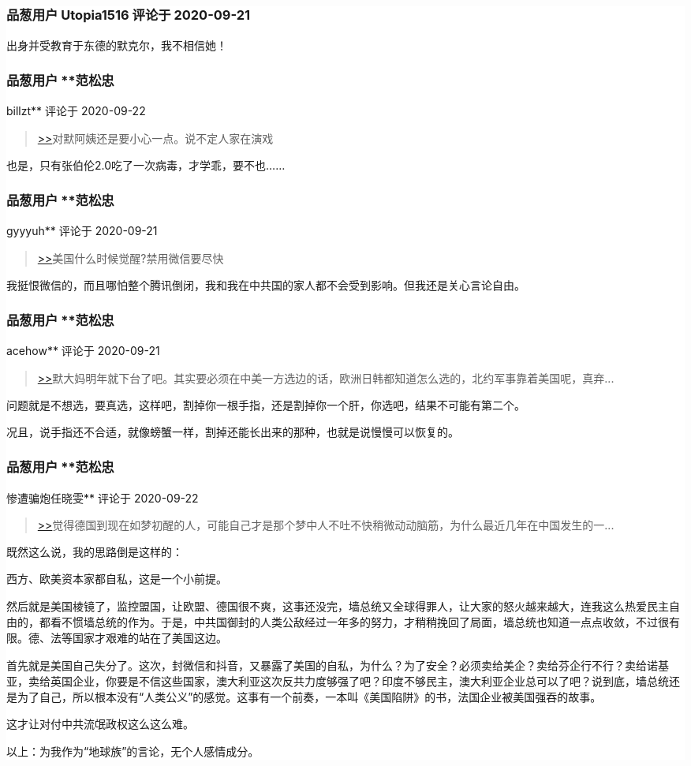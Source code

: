             
### 品葱用户 **Utopia1516** 评论于 2020-09-21
        
出身并受教育于东德的默克尔，我不相信她！
        


            
### 品葱用户 **范松忠 
billzt** 评论于 2020-09-22
        
> [\>>]( "/article/item_id-500739#")对默阿姨还是要小心一点。说不定人家在演戏

  
  
也是，只有张伯伦2.0吃了一次病毒，才学乖，要不也……
        


            
### 品葱用户 **范松忠 
gyyyuh** 评论于 2020-09-21
        
> [\>>]( "/article/item_id-500747#")美国什么时候觉醒?禁用微信要尽快

  
  
我挺恨微信的，而且哪怕整个腾讯倒闭，我和我在中共国的家人都不会受到影响。但我还是关心言论自由。
        


            
### 品葱用户 **范松忠 
acehow** 评论于 2020-09-21
        
> [\>>]( "/article/item_id-500748#")默大妈明年就下台了吧。其实要必须在中美一方选边的话，欧洲日韩都知道怎么选的，北约军事靠着美国呢，真弃...

  
  
问题就是不想选，要真选，这样吧，割掉你一根手指，还是割掉你一个肝，你选吧，结果不可能有第二个。  
  
况且，说手指还不合适，就像螃蟹一样，割掉还能长出来的那种，也就是说慢慢可以恢复的。
        


            
### 品葱用户 **范松忠 
惨遭骗炮任晓雯** 评论于 2020-09-22
        
> [\>>]( "/article/item_id-500759#")觉得德国到现在如梦初醒的人，可能自己才是那个梦中人不吐不快稍微动动脑筋，为什么最近几年在中国发生的一...

  
  
既然这么说，我的思路倒是这样的：  
  
西方、欧美资本家都自私，这是一个小前提。  
  
然后就是美国棱镜了，监控盟国，让欧盟、德国很不爽，这事还没完，墙总统又全球得罪人，让大家的怒火越来越大，连我这么热爱民主自由的，都看不惯墙总统的作为。于是，中共国御封的人类公敌经过一年多的努力，才稍稍挽回了局面，墙总统也知道一点点收敛，不过很有限。德、法等国家才艰难的站在了美国这边。  
  
首先就是美国自己失分了。这次，封微信和抖音，又暴露了美国的自私，为什么？为了安全？必须卖给美企？卖给芬企行不行？卖给诺基亚，卖给英国企业，你要是不信这些国家，澳大利亚这次反共力度够强了吧？印度不够民主，澳大利亚企业总可以了吧？说到底，墙总统还是为了自己，所以根本没有“人类公义”的感觉。这事有一个前奏，一本叫《美国陷阱》的书，法国企业被美国强吞的故事。  
  
这才让对付中共流氓政权这么这么难。  
  
以上：为我作为“地球族”的言论，无个人感情成分。
        